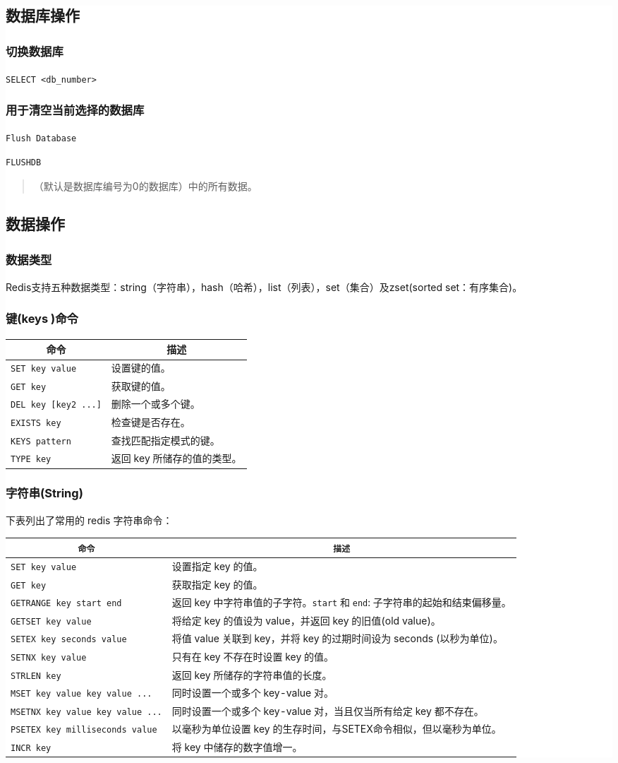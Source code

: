 ## 数据库操作

### 切换数据库

```
SELECT <db_number>
```

### 用于清空当前选择的数据库

`Flush Database`

```
FLUSHDB
```

> （默认是数据库编号为0的数据库）中的所有数据。

## 数据操作

### 数据类型

Redis支持五种数据类型：string（字符串），hash（哈希），list（列表），set（集合）及zset(sorted set：有序集合)。

### 键(keys )命令

| 命令                 | 描述                        |
| -------------------- | --------------------------- |
| `SET key value`      | 设置键的值。                |
| `GET key`            | 获取键的值。                |
| `DEL key [key2 ...]` | 删除一个或多个键。          |
| `EXISTS key`         | 检查键是否存在。            |
| `KEYS pattern`       | 查找匹配指定模式的键。      |
| `TYPE key`           | 返回 key 所储存的值的类型。 |

### 字符串(String)

下表列出了常用的 redis 字符串命令：

| `命令`                           | `描述`                                                       |
| -------------------------------- | ------------------------------------------------------------ |
| `SET key value`                  | 设置指定 key 的值。                                          |
| `GET key`                        | 获取指定 key 的值。                                          |
| `GETRANGE key start end`         | 返回 key 中字符串值的子字符。`start` 和 `end`: 子字符串的起始和结束偏移量。 |
| `GETSET key value`               | 将给定 key 的值设为 value，并返回 key 的旧值(old value)。    |
| `SETEX key seconds value`        | 将值 value 关联到 key，并将 key 的过期时间设为 seconds (以秒为单位)。 |
| `SETNX key value`                | 只有在 key 不存在时设置 key 的值。                           |
| `STRLEN key`                     | 返回 key 所储存的字符串值的长度。                            |
| `MSET key value key value ...`   | 同时设置一个或多个 key-value 对。                            |
| `MSETNX key value key value ...` | 同时设置一个或多个 key-value 对，当且仅当所有给定 key 都不存在。 |
| `PSETEX key milliseconds value`  | 以毫秒为单位设置 key 的生存时间，与SETEX命令相似，但以毫秒为单位。 |
| `INCR key`                       | 将 key 中储存的数字值增一。                                  |

[1]: https://blog.csdn.net/weixin_36755535/article/details/126958849	"【Docker系列】3.docker-compose安装redis"
[2]: https://www.runoob.com/redis/redis-tutorial.html	"菜鸟教程"